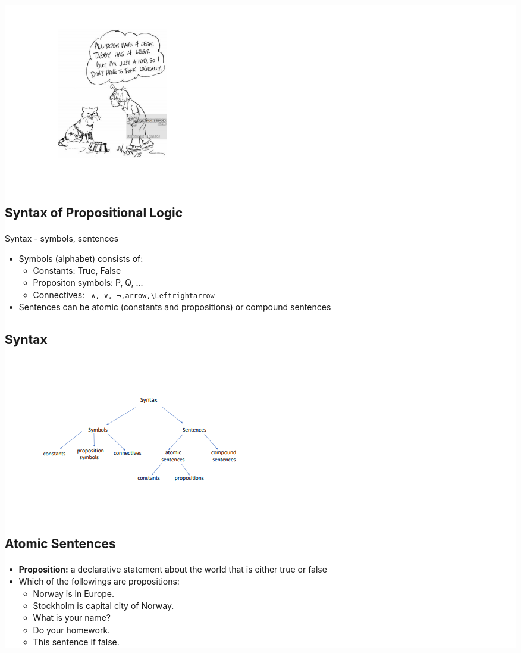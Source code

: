![](img/L7/figure15.png)

## Syntax of Propositional Logic

Syntax - symbols, sentences

- Symbols (alphabet) consists of:
  - Constants: True, False
  - Propositon symbols: P, Q, ...
  - Connectives: ` ∧, ∨, ¬,arrow,\Leftrightarrow`
- Sentences can be atomic (constants and propositions) or compound sentences

## Syntax

![](img/L7/figure16.png)

## Atomic Sentences

- **Proposition:** a declarative statement about the world that is either true or false
- Which of the followings are propositions:
  - Norway is in Europe.
  - Stockholm is capital city of Norway.
  - What is your name?
  - Do your homework.
  - This sentence if false.
